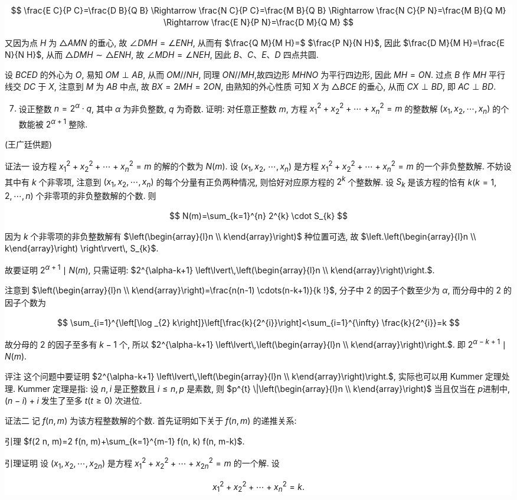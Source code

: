 $$
\frac{E C}{P C}=\frac{D B}{Q B} \Rightarrow \frac{N C}{P C}=\frac{M B}{Q B} \Rightarrow \frac{N C}{P N}=\frac{M B}{Q M} \Rightarrow \frac{E N}{P N}=\frac{D M}{Q M}
$$

又因为点 $H$ 为 $\triangle A M N$ 的垂心, 故 $\angle D M H=\angle E N H$, 从而有 $\frac{Q M}{M H}=$ $\frac{P N}{N H}$, 因此 $\frac{D M}{M H}=\frac{E N}{N H}$, 从而 $\triangle D M H \sim \triangle E N H$, 故 $\angle M D H=\angle N E H$, 因此 $B 、 C 、 E 、 D$ 四点共圆.

设 $B C E D$ 的外心为 $O$, 易知 $O M \perp A B$, 从而 $O M / / N H$, 同理 $O N / / M H$,故四边形 $M H N O$ 为平行四边形, 因此 $M H=O N$. 过点 $B$ 作 $M H$ 平行线交 $D C$ 于 $X$, 注意到 $M$ 为 $A B$ 中点, 故 $B X=2 M H=2 O N$, 由熟知的外心性质
可知 $X$ 为 $\triangle B C E$ 的垂心, 从而 $C X \perp B D$, 即 $A C \perp B D$.

7. 设正整数 $n=2^{\alpha} \cdot q$, 其中 $\alpha$ 为非负整数, $q$ 为奇数. 证明: 对任意正整数 $m$, 方程 $x_{1}^{2}+x_{2}^{2}+\cdots+x_{n}^{2}=m$ 的整数解 $\left(x_{1}, x_{2}, \cdots, x_{n}\right)$ 的个数能被 $2^{\alpha+1}$ 整除.

(王广廷供题)

证法一 设方程 $x_{1}^{2}+x_{2}^{2}+\cdots+x_{n}^{2}=m$ 的解的个数为 $N(m)$. 设 $\left(x_{1}, x_{2}\right.$, $\left.\cdots, x_{n}\right)$ 是方程 $x_{1}^{2}+x_{2}^{2}+\cdots+x_{n}^{2}=m$ 的一个非负整数解. 不妨设其中有 $k$ 个非零项, 注意到 $\left(x_{1}, x_{2}, \cdots, x_{n}\right)$ 的每个分量有正负两种情况, 则恰好对应原方程的 $2^{k}$ 个整数解. 设 $S_{k}$ 是该方程的恰有 $k(k=1,2, \cdots, n)$ 个非零项的非负整数解的个数. 则

$$
N(m)=\sum_{k=1}^{n} 2^{k} \cdot S_{k}
$$

因为 $k$ 个非零项的非负整数解有 $\left(\begin{array}{l}n \\ k\end{array}\right)$ 种位置可选, 故 $\left.\left(\begin{array}{l}n \\ k\end{array}\right) \right\rvert\, S_{k}$.

故要证明 $2^{\alpha+1} \mid N(m)$, 只需证明: $2^{\alpha-k+1} \left\lvert\,\left(\begin{array}{l}n \\ k\end{array}\right)\right.$.

注意到 $\left(\begin{array}{l}n \\ k\end{array}\right)=\frac{n(n-1) \cdots(n-k+1)}{k !}$, 分子中 2 的因子个数至少为 $\alpha$, 而分母中的 2 的因子个数为

$$
\sum_{i=1}^{\left[\log _{2} k\right]}\left[\frac{k}{2^{i}}\right]<\sum_{i=1}^{\infty} \frac{k}{2^{i}}=k
$$

故分母的 2 的因子至多有 $k-1$ 个, 所以 $2^{\alpha-k+1} \left\lvert\,\left(\begin{array}{l}n \\ k\end{array}\right)\right.$. 即 $2^{\alpha-k+1} \mid N(m)$.

评注 这个问题中要证明 $2^{\alpha-k+1} \left\lvert\,\left(\begin{array}{l}n \\ k\end{array}\right)\right.$, 实际也可以用 Kummer 定理处理. Kummer 定理是指: 设 $n, i$ 是正整数且 $i \leq n, p$ 是素数, 则 $p^{t} \|\left(\begin{array}{l}n \\ k\end{array}\right)$ 当且仅当在 $p$进制中, $(n-i)+i$ 发生了至多 $t(t \geq 0)$ 次进位.

证法二 记 $f(n, m)$ 为该方程整数解的个数. 首先证明如下关于 $f(n, m)$ 的递推关系:

引理 $f(2 n, m)=2 f(n, m)+\sum_{k=1}^{m-1} f(n, k) f(n, m-k)$.

引理证明 设 $\left(x_{1}, x_{2}, \cdots, x_{2 n}\right)$ 是方程 $x_{1}^{2}+x_{2}^{2}+\cdots+x_{2 n}^{2}=m$ 的一个解. 设

$$
x_{1}^{2}+x_{2}^{2}+\cdots+x_{n}^{2}=k .
$$
